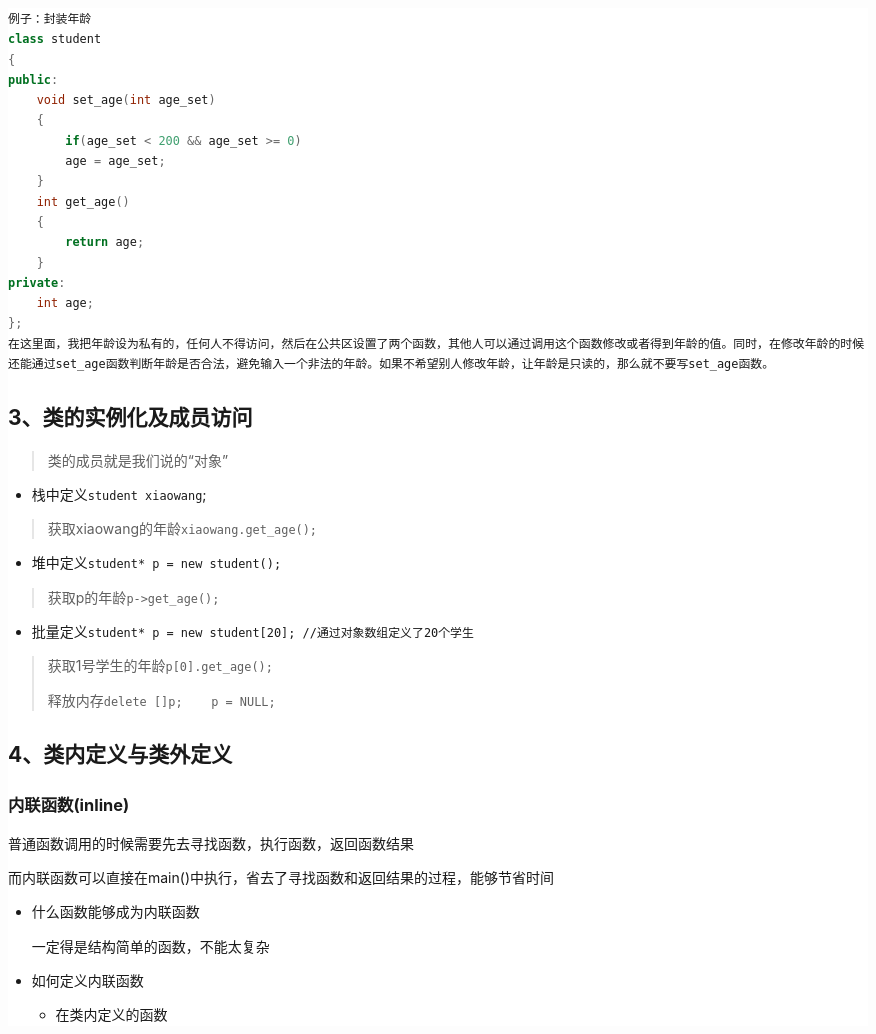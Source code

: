 ```c++
例子：封装年龄
class student
{
public:
    void set_age(int age_set)
    {
        if(age_set < 200 && age_set >= 0)
        age = age_set;
    }
    int get_age()
    {
        return age;
    }
private:
    int age;
};
在这里面，我把年龄设为私有的，任何人不得访问，然后在公共区设置了两个函数，其他人可以通过调用这个函数修改或者得到年龄的值。同时，在修改年龄的时候还能通过set_age函数判断年龄是否合法，避免输入一个非法的年龄。如果不希望别人修改年龄，让年龄是只读的，那么就不要写set_age函数。
```



## 3、类的实例化及成员访问

> 类的成员就是我们说的“对象”

- 栈中定义```student xiaowang```;

> 获取xiaowang的年龄```xiaowang.get_age();```

- 堆中定义```student* p = new student();```

> 获取p的年龄```p->get_age();```

- 批量定义```student* p = new student[20]; //通过对象数组定义了20个学生```

> 获取1号学生的年龄```p[0].get_age();```
>
> 释放内存```delete []p;	p = NULL;```



## 4、类内定义与类外定义

### **内联函数(inline)**

普通函数调用的时候需要先去寻找函数，执行函数，返回函数结果

而内联函数可以直接在main()中执行，省去了寻找函数和返回结果的过程，能够节省时间

- 什么函数能够成为内联函数

	一定得是结构简单的函数，不能太复杂

- 如何定义内联函数

	- 在类内定义的函数
